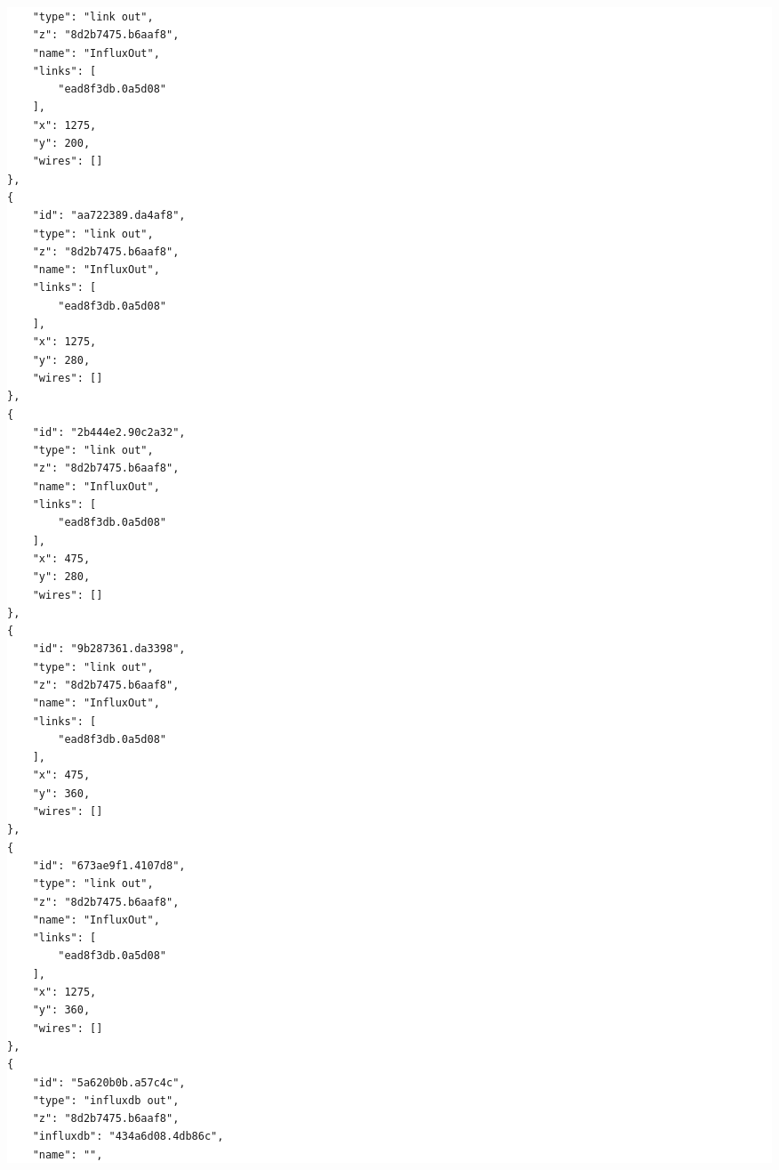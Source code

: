         "type": "link out",
        "z": "8d2b7475.b6aaf8",
        "name": "InfluxOut",
        "links": [
            "ead8f3db.0a5d08"
        ],
        "x": 1275,
        "y": 200,
        "wires": []
    },
    {
        "id": "aa722389.da4af8",
        "type": "link out",
        "z": "8d2b7475.b6aaf8",
        "name": "InfluxOut",
        "links": [
            "ead8f3db.0a5d08"
        ],
        "x": 1275,
        "y": 280,
        "wires": []
    },
    {
        "id": "2b444e2.90c2a32",
        "type": "link out",
        "z": "8d2b7475.b6aaf8",
        "name": "InfluxOut",
        "links": [
            "ead8f3db.0a5d08"
        ],
        "x": 475,
        "y": 280,
        "wires": []
    },
    {
        "id": "9b287361.da3398",
        "type": "link out",
        "z": "8d2b7475.b6aaf8",
        "name": "InfluxOut",
        "links": [
            "ead8f3db.0a5d08"
        ],
        "x": 475,
        "y": 360,
        "wires": []
    },
    {
        "id": "673ae9f1.4107d8",
        "type": "link out",
        "z": "8d2b7475.b6aaf8",
        "name": "InfluxOut",
        "links": [
            "ead8f3db.0a5d08"
        ],
        "x": 1275,
        "y": 360,
        "wires": []
    },
    {
        "id": "5a620b0b.a57c4c",
        "type": "influxdb out",
        "z": "8d2b7475.b6aaf8",
        "influxdb": "434a6d08.4db86c",
        "name": "",